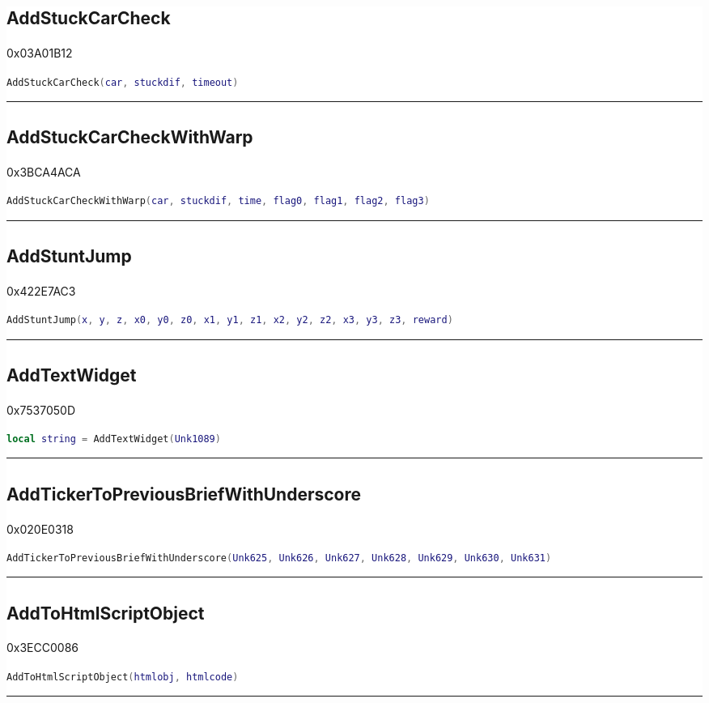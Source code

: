 
## AddStuckCarCheck

0x03A01B12

```lua
AddStuckCarCheck(car, stuckdif, timeout)
```

---

## AddStuckCarCheckWithWarp

0x3BCA4ACA

```lua
AddStuckCarCheckWithWarp(car, stuckdif, time, flag0, flag1, flag2, flag3)
```

---

## AddStuntJump

0x422E7AC3

```lua
AddStuntJump(x, y, z, x0, y0, z0, x1, y1, z1, x2, y2, z2, x3, y3, z3, reward)
```

---

## AddTextWidget

0x7537050D

```lua
local string = AddTextWidget(Unk1089)
```

---

## AddTickerToPreviousBriefWithUnderscore

0x020E0318

```lua
AddTickerToPreviousBriefWithUnderscore(Unk625, Unk626, Unk627, Unk628, Unk629, Unk630, Unk631)
```

---

## AddToHtmlScriptObject

0x3ECC0086

```lua
AddToHtmlScriptObject(htmlobj, htmlcode)
```

---